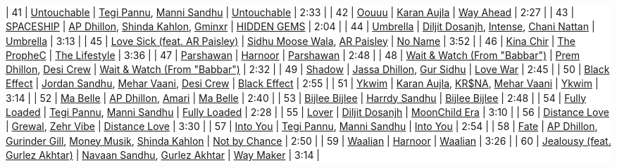 | 41 | [Untouchable](https://open.spotify.com/track/2hDMBVN3P47GEhH5VtmA6m) | [Tegi Pannu](https://open.spotify.com/artist/78sIlhMniFgXlOrNWnPtIl), [Manni Sandhu](https://open.spotify.com/artist/3IzepIGEFUSFFnuIVGwZDS) | [Untouchable](https://open.spotify.com/album/0Ib0QsGyuoGpVIPZaUwHL6) | 2:33 |
| 42 | [Oouuu](https://open.spotify.com/track/4hAmLeBT1Ryk2oxSMMiJ7z) | [Karan Aujla](https://open.spotify.com/artist/6DARBhWbfcS9E4yJzcliqQ) | [Way Ahead](https://open.spotify.com/album/0hyDY9e60a2LNEasyI52KF) | 2:27 |
| 43 | [SPACESHIP](https://open.spotify.com/track/2PcGqmKToUz0s65q1Acg7d) | [AP Dhillon](https://open.spotify.com/artist/6LEG9Ld1aLImEFEVHdWNSB), [Shinda Kahlon](https://open.spotify.com/artist/6aQfrWHwAcuY8IYItbChZh), [Gminxr](https://open.spotify.com/artist/4vvW590Gq8dNWsP5BM9FkS) | [HIDDEN GEMS](https://open.spotify.com/album/3fOswFPlmSWKTTFTlksdiv) | 2:04 |
| 44 | [Umbrella](https://open.spotify.com/track/7fBeejW1BoZFTd4hTP6JvV) | [Diljit Dosanjh](https://open.spotify.com/artist/2FKWNmZWDBZR4dE5KX4plR), [Intense](https://open.spotify.com/artist/0OS0NZnK7TGIAWx8MkWNFN), [Chani Nattan](https://open.spotify.com/artist/1sSYaQBOI71QZDZ9OWW3hp) | [Umbrella](https://open.spotify.com/album/3S3ekcemSjVZ6Pi3ojBEhq) | 3:13 |
| 45 | [Love Sick \(feat\. AR Paisley\)](https://open.spotify.com/track/1skGwRjc7wYY70PJCAkKMr) | [Sidhu Moose Wala](https://open.spotify.com/artist/4PULA4EFzYTrxYvOVlwpiQ), [AR Paisley](https://open.spotify.com/artist/4CqzwlyoNSvoGeMk7NiMhd) | [No Name](https://open.spotify.com/album/57SIarHHgfby4AvV6ftCB5) | 3:52 |
| 46 | [Kina Chir](https://open.spotify.com/track/6XPmY4hIb1RGRyNuq0UBsl) | [The PropheC](https://open.spotify.com/artist/4aopF0aU0Nbu5GtSorXV0W) | [The Lifestyle](https://open.spotify.com/album/1zIvQYNdDnl4f7iF2s6HHj) | 3:36 |
| 47 | [Parshawan](https://open.spotify.com/track/6IaHIJYxIG8xbosaRr25AC) | [Harnoor](https://open.spotify.com/artist/4eB5clMaoi0cCRnCwLkkiS) | [Parshawan](https://open.spotify.com/album/6w6MwWpj1oR3lKpQPc8caY) | 2:48 |
| 48 | [Wait & Watch \(From "Babbar"\)](https://open.spotify.com/track/6ryOGfMaBty1cmkiJt9Qzz) | [Prem Dhillon](https://open.spotify.com/artist/6IP4VnqS1pOiQcPVP4zx0H), [Desi Crew](https://open.spotify.com/artist/6lMIhndzcevFkVWSJnXPt2) | [Wait & Watch \(From "Babbar"\)](https://open.spotify.com/album/0NMM1rVmULQqE38GOz6e1t) | 2:32 |
| 49 | [Shadow](https://open.spotify.com/track/0NWWEG9qTxDKNARVQf6eDS) | [Jassa Dhillon](https://open.spotify.com/artist/2vJvM1hPBYqDoGBje0kRMd), [Gur Sidhu](https://open.spotify.com/artist/0QntOArZgiNHoemAzwJPu5) | [Love War](https://open.spotify.com/album/7niG4VWSQ5H2E0GZbNBNuQ) | 2:45 |
| 50 | [Black Effect](https://open.spotify.com/track/3u1M5fVPD73IElMCBOYyiJ) | [Jordan Sandhu](https://open.spotify.com/artist/3TozxPbDes76aGFdfv7PMv), [Mehar Vaani](https://open.spotify.com/artist/1292Fb98poF6N9aEk9oibw), [Desi Crew](https://open.spotify.com/artist/6lMIhndzcevFkVWSJnXPt2) | [Black Effect](https://open.spotify.com/album/3ur9x6ksnT3OUlgk1dghrj) | 2:55 |
| 51 | [Ykwim](https://open.spotify.com/track/6qS40yL7kXVoChI8SSCQIQ) | [Karan Aujla](https://open.spotify.com/artist/6DARBhWbfcS9E4yJzcliqQ), [KR$NA](https://open.spotify.com/artist/5C1S9XwxMuuCciutwMhp5t), [Mehar Vaani](https://open.spotify.com/artist/1292Fb98poF6N9aEk9oibw) | [Ykwim](https://open.spotify.com/album/14XBYP5RcavbvSREiaQ17V) | 3:14 |
| 52 | [Ma Belle](https://open.spotify.com/track/3D0pmiK3zyF9PudyJ8mkor) | [AP Dhillon](https://open.spotify.com/artist/6LEG9Ld1aLImEFEVHdWNSB), [Amari](https://open.spotify.com/artist/6833GgqHOy9y9Dqnsxko1u) | [Ma Belle](https://open.spotify.com/album/0q6ZMd3ScXa3Uql600gmcA) | 2:40 |
| 53 | [Bijlee Bijlee](https://open.spotify.com/track/1iZLpuGMr4tn1F5bZu32Kb) | [Harrdy Sandhu](https://open.spotify.com/artist/4ITkqBlf5eoVCOFwsJCnqo) | [Bijlee Bijlee](https://open.spotify.com/album/3tG0IGB24sRhGFLs5F1Km8) | 2:48 |
| 54 | [Fully Loaded](https://open.spotify.com/track/5zUPoHkgqAr1XwTMNzNtGs) | [Tegi Pannu](https://open.spotify.com/artist/78sIlhMniFgXlOrNWnPtIl), [Manni Sandhu](https://open.spotify.com/artist/3IzepIGEFUSFFnuIVGwZDS) | [Fully Loaded](https://open.spotify.com/album/4HzA6zlnW8M3IznzHHic0U) | 2:28 |
| 55 | [Lover](https://open.spotify.com/track/0XwRlvv3KlOu4HWlOH34XG) | [Diljit Dosanjh](https://open.spotify.com/artist/2FKWNmZWDBZR4dE5KX4plR) | [MoonChild Era](https://open.spotify.com/album/0zV96rKdfWliVHNBpAsd2b) | 3:10 |
| 56 | [Distance Love](https://open.spotify.com/track/55nRhkhe7ckZhazYrv6ZOX) | [Grewal](https://open.spotify.com/artist/6Wg3YW7eun3woBKYL8jJT6), [Zehr Vibe](https://open.spotify.com/artist/48cVwD5hffidwvlxLCc2pm) | [Distance Love](https://open.spotify.com/album/0FSTdbfd0XFtEjWK8VCjgY) | 3:30 |
| 57 | [Into You](https://open.spotify.com/track/455OjhLhU9JCNYKKoUOFwr) | [Tegi Pannu](https://open.spotify.com/artist/78sIlhMniFgXlOrNWnPtIl), [Manni Sandhu](https://open.spotify.com/artist/3IzepIGEFUSFFnuIVGwZDS) | [Into You](https://open.spotify.com/album/64vhuaHJxjSZrOwMUqGJ85) | 2:54 |
| 58 | [Fate](https://open.spotify.com/track/52XpQt2fDLozI4qlhYvWl0) | [AP Dhillon](https://open.spotify.com/artist/6LEG9Ld1aLImEFEVHdWNSB), [Gurinder Gill](https://open.spotify.com/artist/5DHi2MeoRgAwPE0A0qwRMl), [Money Musik](https://open.spotify.com/artist/0Y5Wgx4aNU8Jm4T9OxI22o), [Shinda Kahlon](https://open.spotify.com/artist/6aQfrWHwAcuY8IYItbChZh) | [Not by Chance](https://open.spotify.com/album/3Msv5MSxcayA4sbQpQhXzu) | 2:50 |
| 59 | [Waalian](https://open.spotify.com/track/4hOsYVSWKWP71u3yQbcqZB) | [Harnoor](https://open.spotify.com/artist/4eB5clMaoi0cCRnCwLkkiS) | [Waalian](https://open.spotify.com/album/3TMR3K620scT4kBTSTMrnb) | 3:26 |
| 60 | [Jealousy \(feat\. Gurlez Akhtar\)](https://open.spotify.com/track/0GnqC8ZVxrZPULa5EQGWbW) | [Navaan Sandhu](https://open.spotify.com/artist/6PdJJhJWHFRtoERTQ8JGq1), [Gurlez Akhtar](https://open.spotify.com/artist/55kkrbuMkdzPGD7YGA6xrJ) | [Way Maker](https://open.spotify.com/album/3LgutfrQ1qA1wt09i9JpB0) | 3:14 |